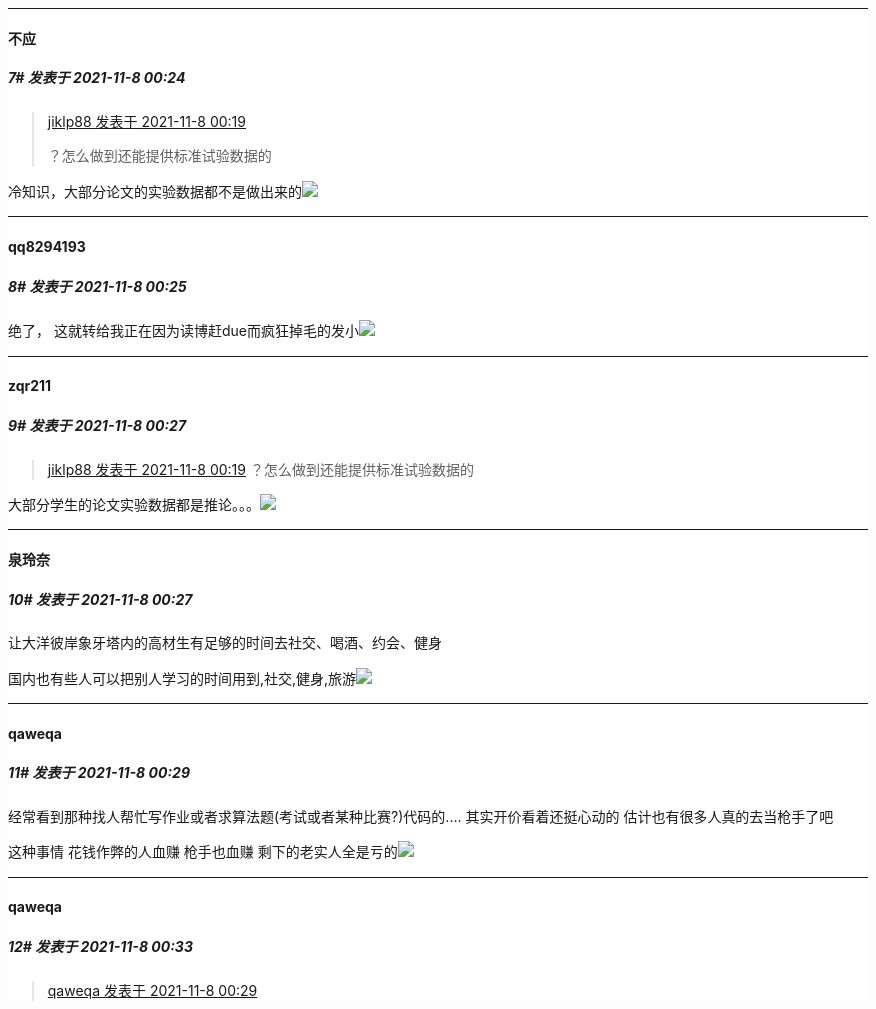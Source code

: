 *****

####  不应  
##### 7#       发表于 2021-11-8 00:24

<blockquote><a href="httphttps://bbs.saraba1st.com/2b/forum.php?mod=redirect&amp;goto=findpost&amp;pid=53456117&amp;ptid=2036306" target="_blank">jiklp88 发表于 2021-11-8 00:19</a>

？怎么做到还能提供标准试验数据的</blockquote>
冷知识，大部分论文的实验数据都不是做出来的<img src="https://static.saraba1st.com/image/smiley/face2017/067.png" referrerpolicy="no-referrer">

*****

####  qq8294193  
##### 8#       发表于 2021-11-8 00:25

绝了， 这就转给我正在因为读博赶due而疯狂掉毛的发小<img src="https://static.saraba1st.com/image/smiley/face2017/067.png" referrerpolicy="no-referrer">

*****

####  zqr211  
##### 9#       发表于 2021-11-8 00:27

<blockquote><a href="httphttps://bbs.saraba1st.com/2b/forum.php?mod=redirect&amp;goto=findpost&amp;pid=53456117&amp;ptid=2036306" target="_blank">jiklp88 发表于 2021-11-8 00:19</a>
？怎么做到还能提供标准试验数据的</blockquote>
大部分学生的论文实验数据都是推论。。。<img src="https://static.saraba1st.com/image/smiley/face2017/035.png" referrerpolicy="no-referrer">

*****

####  泉玲奈  
##### 10#       发表于 2021-11-8 00:27

让大洋彼岸象牙塔内的高材生有足够的时间去社交、喝酒、约会、健身

国内也有些人可以把别人学习的时间用到,社交,健身,旅游<img src="https://static.saraba1st.com/image/smiley/face2017/067.png" referrerpolicy="no-referrer">

*****

####  qaweqa  
##### 11#       发表于 2021-11-8 00:29

经常看到那种找人帮忙写作业或者求算法题(考试或者某种比赛?)代码的.... 其实开价看着还挺心动的 估计也有很多人真的去当枪手了吧

这种事情 花钱作弊的人血赚 枪手也血赚 剩下的老实人全是亏的<img src="https://static.saraba1st.com/image/smiley/face2017/002.png" referrerpolicy="no-referrer">

*****

####  qaweqa  
##### 12#       发表于 2021-11-8 00:33

<blockquote><a href="httphttps://bbs.saraba1st.com/2b/forum.php?mod=redirect&amp;goto=findpost&amp;pid=53456224&amp;ptid=2036306" target="_blank">qaweqa 发表于 2021-11-8 00:29</a>
